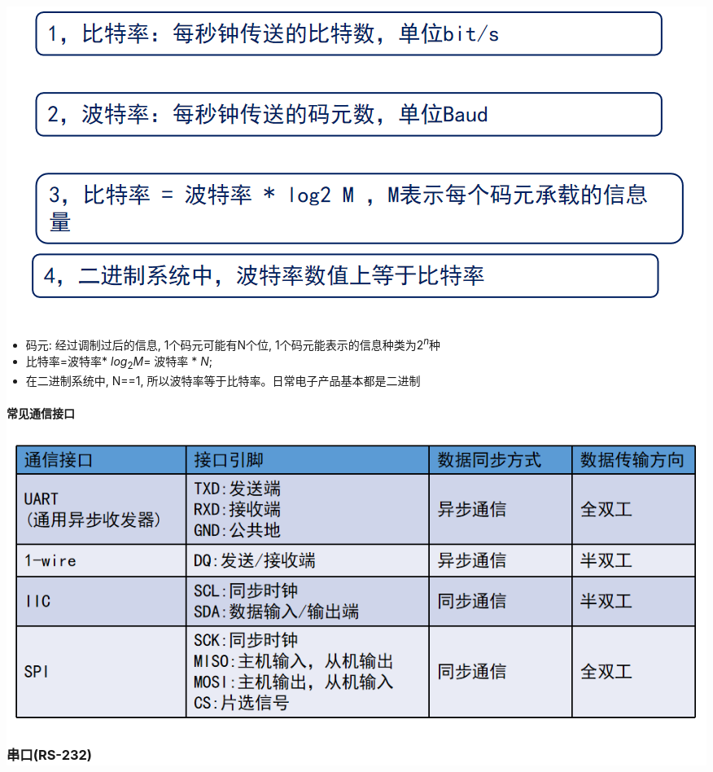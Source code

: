 ![image-20241025195544419](img/image-20241025195544419.png)

-   码元: 经过调制过后的信息, 1个码元可能有N个位, 1个码元能表示的信息种类为$2^n$种
-   比特率=波特率* $log_2M$= 波特率 * $N$;
-   在二进制系统中, N==1, 所以波特率等于比特率。日常电子产品基本都是二进制



#### 常见通信接口

![image-20241025200057148](img/image-20241025200057148.png)





### 串口(RS-232)
